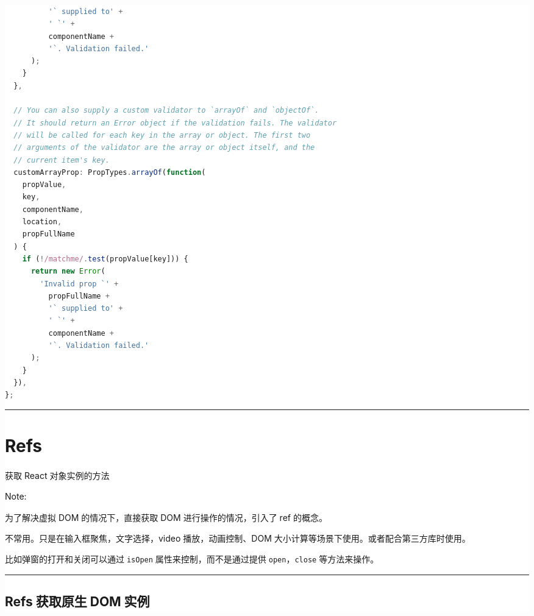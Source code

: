 ```js
          '` supplied to' +
          ' `' +
          componentName +
          '`. Validation failed.'
      );
    }
  },

  // You can also supply a custom validator to `arrayOf` and `objectOf`.
  // It should return an Error object if the validation fails. The validator
  // will be called for each key in the array or object. The first two
  // arguments of the validator are the array or object itself, and the
  // current item's key.
  customArrayProp: PropTypes.arrayOf(function(
    propValue,
    key,
    componentName,
    location,
    propFullName
  ) {
    if (!/matchme/.test(propValue[key])) {
      return new Error(
        'Invalid prop `' +
          propFullName +
          '` supplied to' +
          ' `' +
          componentName +
          '`. Validation failed.'
      );
    }
  }),
};
```

----

# Refs

获取 React 对象实例的方法

Note:

为了解决虚拟 DOM 的情况下，直接获取 DOM 进行操作的情况，引入了 ref 的概念。

不常用。只是在输入框聚焦，文字选择，video 播放，动画控制、DOM 大小计算等场景下使用。或者配合第三方库时使用。

比如弹窗的打开和关闭可以通过 `isOpen` 属性来控制，而不是通过提供 `open`，`close` 等方法来操作。

---

## Refs 获取原生 DOM 实例
